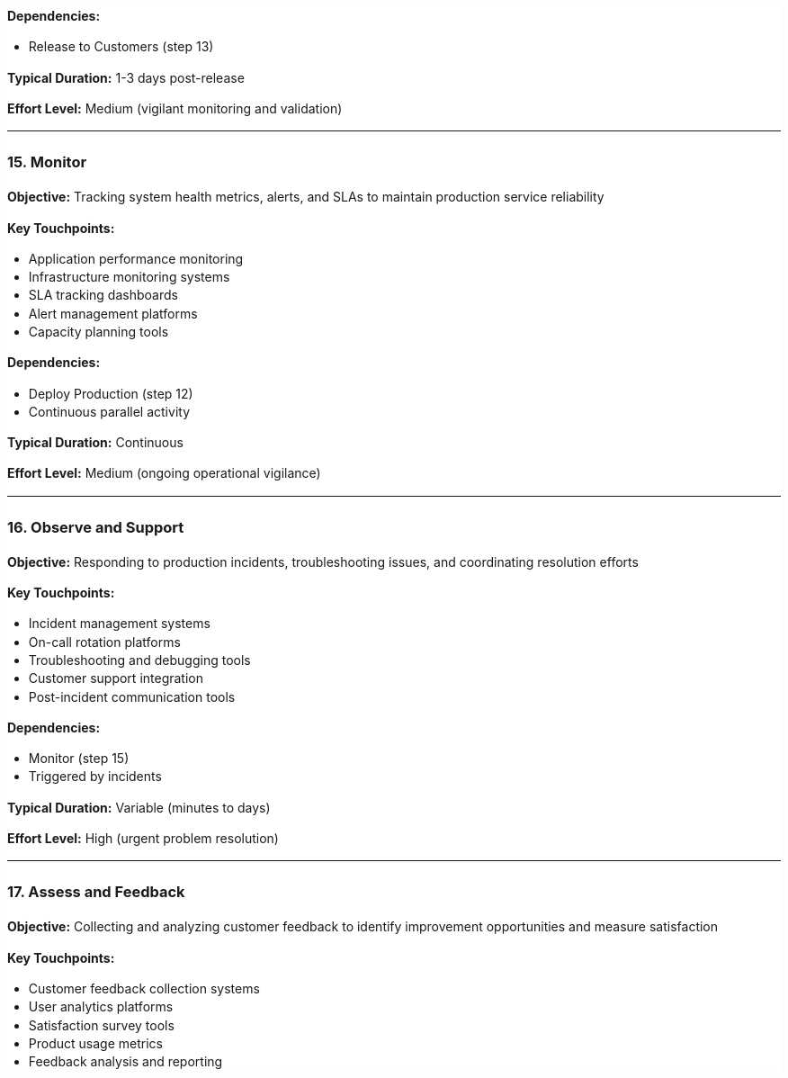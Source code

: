 **Dependencies:** 
- Release to Customers (step 13)

**Typical Duration:** 1-3 days post-release

**Effort Level:** Medium (vigilant monitoring and validation)

---

### 15. Monitor
**Objective:** Tracking system health metrics, alerts, and SLAs to maintain production service reliability

**Key Touchpoints:**
- Application performance monitoring
- Infrastructure monitoring systems
- SLA tracking dashboards
- Alert management platforms
- Capacity planning tools

**Dependencies:** 
- Deploy Production (step 12)
- Continuous parallel activity

**Typical Duration:** Continuous

**Effort Level:** Medium (ongoing operational vigilance)

---

### 16. Observe and Support
**Objective:** Responding to production incidents, troubleshooting issues, and coordinating resolution efforts

**Key Touchpoints:**
- Incident management systems
- On-call rotation platforms
- Troubleshooting and debugging tools
- Customer support integration
- Post-incident communication tools

**Dependencies:** 
- Monitor (step 15)
- Triggered by incidents

**Typical Duration:** Variable (minutes to days)

**Effort Level:** High (urgent problem resolution)

---

### 17. Assess and Feedback
**Objective:** Collecting and analyzing customer feedback to identify improvement opportunities and measure satisfaction

**Key Touchpoints:**
- Customer feedback collection systems
- User analytics platforms
- Satisfaction survey tools
- Product usage metrics
- Feedback analysis and reporting
